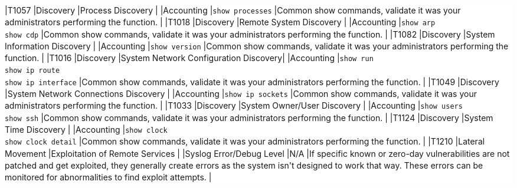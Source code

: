 |T1057    |Discovery                                                               |Process Discovery                     |                                                      |Accounting                                  |`show processes`                                                        |Common show commands, validate it was your administrators performing the function.                                                                                                                                                                                                                                                                                                |
|T1018    |Discovery                                                               |Remote System Discovery               |                                                      |Accounting                                  |`show arp`<br>`show cdp`                                                |Common show commands, validate it was your administrators performing the function.                                                                                                                                                                                                                                                                                                |
|T1082    |Discovery                                                               |System Information Discovery          |                                                      |Accounting                                  |`show version`                                                          |Common show commands, validate it was your administrators performing the function.                                                                                                                                                                                                                                                                                                |
|T1016    |Discovery                                                               |System Network Configuration Discovery|                                                      |Accounting                                  |`show run`<br>`show ip route`<br>`show ip interface`                    |Common show commands, validate it was your administrators performing the function.                                                                                                                                                                                                                                                                                                |
|T1049    |Discovery                                                               |System Network Connections Discovery  |                                                      |Accounting                                  |`show ip sockets`                                                       |Common show commands, validate it was your administrators performing the function.                                                                                                                                                                                                                                                                                                |
|T1033    |Discovery                                                               |System Owner/User Discovery           |                                                      |Accounting                                  |`show users`<br>`show ssh`                                              |Common show commands, validate it was your administrators performing the function.                                                                                                                                                                                                                                                                                                |
|T1124    |Discovery                                                               |System Time Discovery                 |                                                      |Accounting                                  |`show clock`<br>`show clock detail`                                     |Common show commands, validate it was your administrators performing the function.                                                                                                                                                                                                                                                                                                |
|T1210    |Lateral Movement                                                        |Exploitation of Remote Services       |                                                      |Syslog Error/Debug Level                    |N/A                                                                     |If specific known or zero-day vulnerabilities are not patched and get exploited, they generally create errors as the system isn't designed to work that way.  These errors can be monitored for abnormalities to find exploit attempts.                                                                                                                                           |